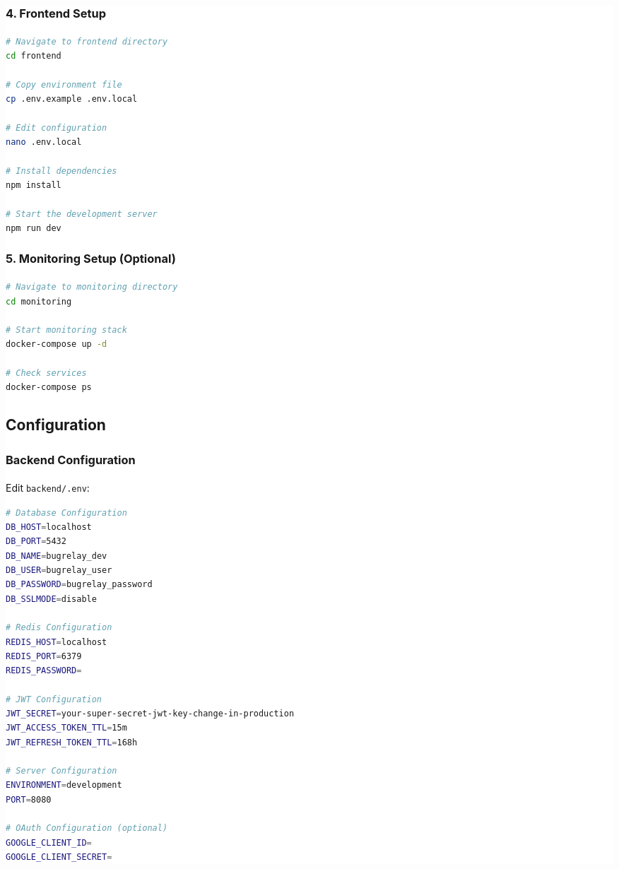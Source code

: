 ### 4. Frontend Setup

```bash
# Navigate to frontend directory
cd frontend

# Copy environment file
cp .env.example .env.local

# Edit configuration
nano .env.local

# Install dependencies
npm install

# Start the development server
npm run dev
```

### 5. Monitoring Setup (Optional)

```bash
# Navigate to monitoring directory
cd monitoring

# Start monitoring stack
docker-compose up -d

# Check services
docker-compose ps
```

## Configuration

### Backend Configuration

Edit `backend/.env`:

```bash
# Database Configuration
DB_HOST=localhost
DB_PORT=5432
DB_NAME=bugrelay_dev
DB_USER=bugrelay_user
DB_PASSWORD=bugrelay_password
DB_SSLMODE=disable

# Redis Configuration
REDIS_HOST=localhost
REDIS_PORT=6379
REDIS_PASSWORD=

# JWT Configuration
JWT_SECRET=your-super-secret-jwt-key-change-in-production
JWT_ACCESS_TOKEN_TTL=15m
JWT_REFRESH_TOKEN_TTL=168h

# Server Configuration
ENVIRONMENT=development
PORT=8080

# OAuth Configuration (optional)
GOOGLE_CLIENT_ID=
GOOGLE_CLIENT_SECRET=
```